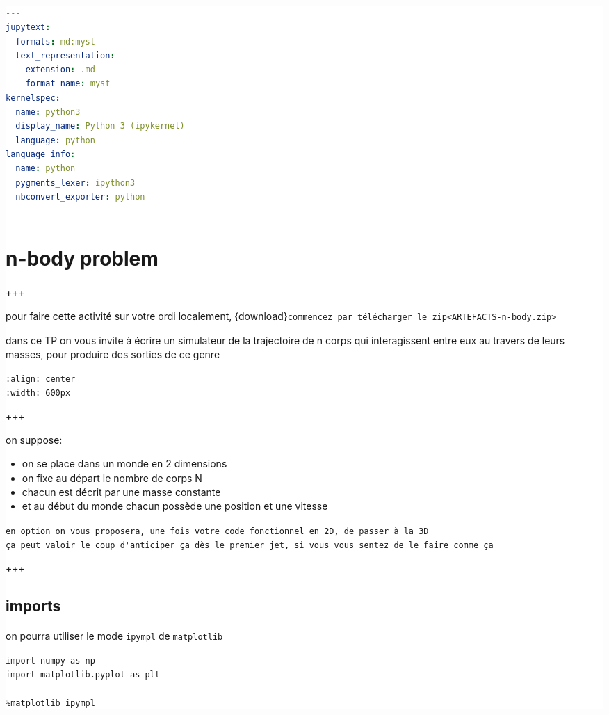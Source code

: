 ```yaml
---
jupytext:
  formats: md:myst
  text_representation:
    extension: .md
    format_name: myst
kernelspec:
  name: python3
  display_name: Python 3 (ipykernel)
  language: python
language_info:
  name: python
  pygments_lexer: ipython3
  nbconvert_exporter: python
---
```


# n-body problem

+++

pour faire cette activité sur votre ordi localement, {download}`commencez par télécharger le zip<ARTEFACTS-n-body.zip>`

dans ce TP on vous invite à écrire un simulateur de la trajectoire de n corps qui interagissent entre eux au travers de leurs masses, pour produire des sorties de ce genre

```{image} media/init3-1.png
:align: center
:width: 600px
```

+++

on suppose:

- on se place dans un monde en 2 dimensions
- on fixe au départ le nombre de corps N
- chacun est décrit par une masse constante
- et au début du monde chacun possède une position et une vitesse

```{admonition} la 3D
en option on vous proposera, une fois votre code fonctionnel en 2D, de passer à la 3D  
ça peut valoir le coup d'anticiper ça dès le premier jet, si vous vous sentez de le faire comme ça
```

+++

## imports

on pourra utiliser le mode `ipympl` de `matplotlib`

```{code-cell} ipython3
import numpy as np
import matplotlib.pyplot as plt

%matplotlib ipympl
```
